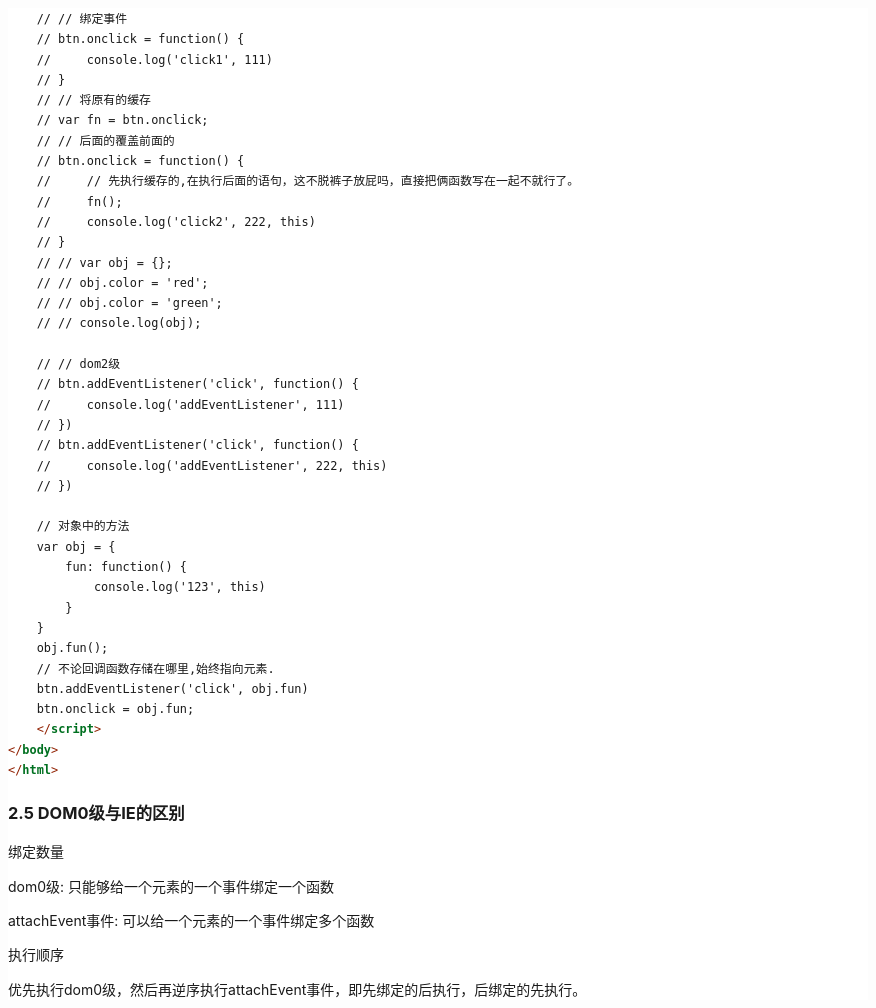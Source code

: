 ```html
    // // 绑定事件
    // btn.onclick = function() {
    //     console.log('click1', 111)
    // }
    // // 将原有的缓存
    // var fn = btn.onclick;
    // // 后面的覆盖前面的
    // btn.onclick = function() {
    //     // 先执行缓存的,在执行后面的语句，这不脱裤子放屁吗，直接把俩函数写在一起不就行了。
    //     fn();
    //     console.log('click2', 222, this)
    // }
    // // var obj = {};
    // // obj.color = 'red';
    // // obj.color = 'green';
    // // console.log(obj);

    // // dom2级
    // btn.addEventListener('click', function() {
    //     console.log('addEventListener', 111)
    // })
    // btn.addEventListener('click', function() {
    //     console.log('addEventListener', 222, this)
    // })

    // 对象中的方法
    var obj = {
        fun: function() {
            console.log('123', this)
        }
    }
    obj.fun();
    // 不论回调函数存储在哪里,始终指向元素.
    btn.addEventListener('click', obj.fun)
    btn.onclick = obj.fun;
    </script>
</body>
</html>
```



### 2.5 DOM0级与IE的区别

绑定数量

 dom0级: 只能够给一个元素的一个事件绑定一个函数

 attachEvent事件: 可以给一个元素的一个事件绑定多个函数

执行顺序

 优先执行dom0级，然后再逆序执行attachEvent事件，即先绑定的后执行，后绑定的先执行。
